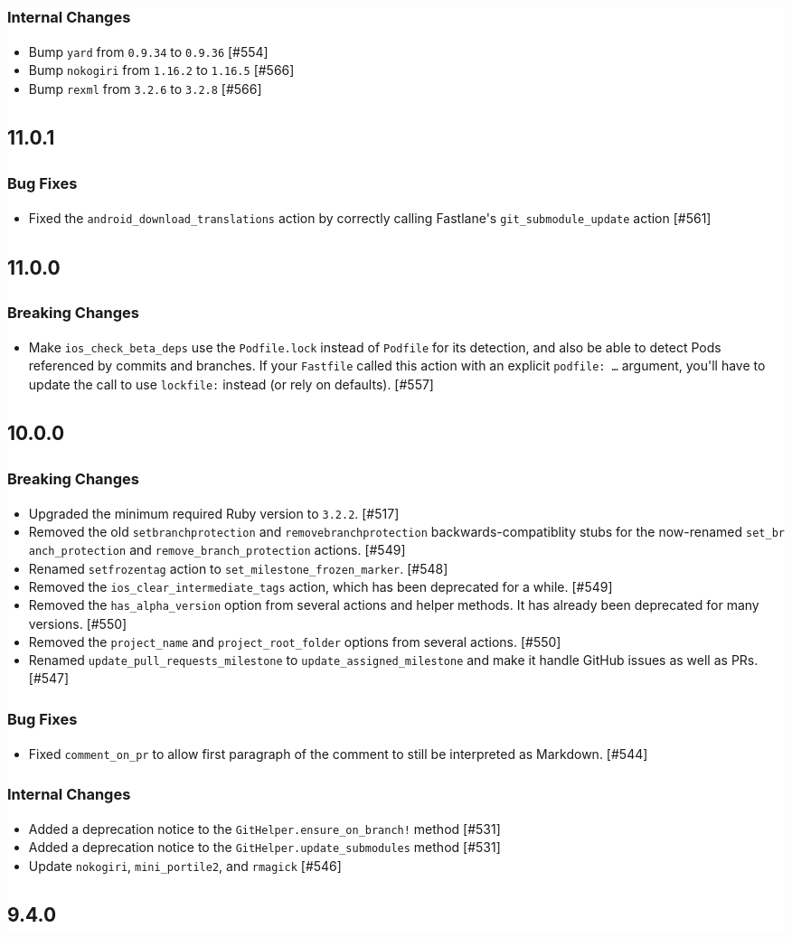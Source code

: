 ### Internal Changes

- Bump `yard` from `0.9.34` to `0.9.36` [#554]
- Bump `nokogiri` from `1.16.2` to `1.16.5` [#566]
- Bump `rexml` from `3.2.6` to `3.2.8` [#566]

## 11.0.1

### Bug Fixes

- Fixed the `android_download_translations` action by correctly calling Fastlane's `git_submodule_update` action [#561]

## 11.0.0

### Breaking Changes

- Make `ios_check_beta_deps` use the `Podfile.lock` instead of `Podfile` for its detection, and also be able to detect Pods referenced by commits and branches.
  If your `Fastfile` called this action with an explicit `podfile: …` argument, you'll have to update the call to use `lockfile:` instead (or rely on defaults). [#557]

## 10.0.0

### Breaking Changes

- Upgraded the minimum required Ruby version to `3.2.2`. [#517]
- Removed the old `setbranchprotection` and `removebranchprotection` backwards-compatiblity stubs for the now-renamed `set_branch_protection` and `remove_branch_protection` actions. [#549]
- Renamed `setfrozentag` action to `set_milestone_frozen_marker`. [#548]
- Removed the `ios_clear_intermediate_tags` action, which has been deprecated for a while. [#549]
- Removed the `has_alpha_version` option from several actions and helper methods. It has already been deprecated for many versions. [#550]
- Removed the `project_name` and `project_root_folder` options from several actions. [#550]
- Renamed `update_pull_requests_milestone` to `update_assigned_milestone` and make it handle GitHub issues as well as PRs. [#547]

### Bug Fixes

- Fixed `comment_on_pr` to allow first paragraph of the comment to still be interpreted as Markdown. [#544]

### Internal Changes

- Added a deprecation notice to the `GitHelper.ensure_on_branch!` method [#531]
- Added a deprecation notice to the `GitHelper.update_submodules` method [#531]
- Update `nokogiri`, `mini_portile2`, and `rmagick` [#546]

## 9.4.0
